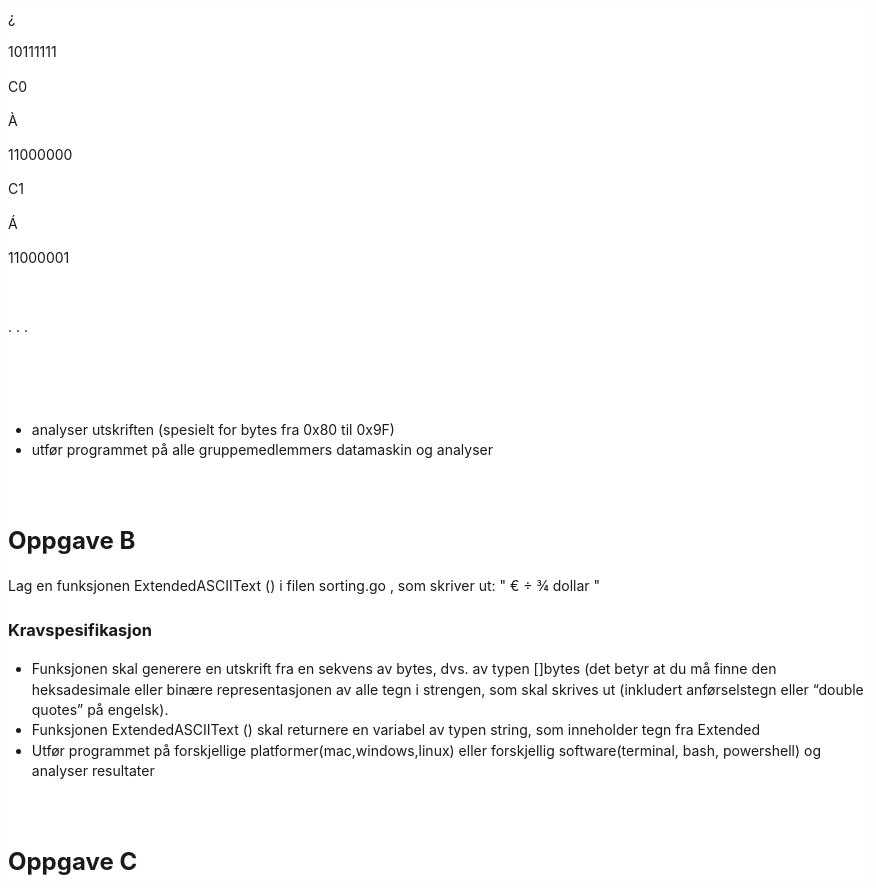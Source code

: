 <td style="width: 115px; text-align: center;">
<p>&iquest;</p>
</td>
<td style="width: 170px; text-align: center;">
<p>10111111</p>
</td>
</tr>
<tr>
<td style="width: 115px; text-align: center;">
<p>C0</p>
</td>
<td style="width: 115px; text-align: center;">
<p>&Agrave;</p>
</td>
<td style="width: 170px; text-align: center;">
<p>11000000</p>
</td>
</tr>
<tr>
<td style="width: 115px; text-align: center;">
<p>C1</p>
</td>
<td style="width: 115px; text-align: center;">
<p>&Aacute;</p>
</td>
<td style="width: 170px; text-align: center;">
<p>11000001</p>
</td>
</tr>
<tr>
<td style="width: 115px;">
<p>&nbsp;</p>
</td>
<td style="width: 115px;">
<p>. . .</p>
</td>
<td style="width: 170px;">
<p>&nbsp;</p>
</td>
</tr>
</tbody>
</table>
<p>&nbsp;</p>
<ul>
<li>analyser utskriften (spesielt for bytes fra 0x80 til 0x9F)</li>
<li>utf&oslash;r programmet p&aring; alle gruppemedlemmers datamaskin og analyser</li>
</ul>
<p>&nbsp;</p>
<h2><span style="font-size: 18pt;"><strong>Oppgave B</strong></span></h2>
<p>Lag en funksjonen ExtendedASCIIText () i filen&nbsp;sorting.go , som skriver ut: " &euro; &divide; &frac34; dollar "</p>
<h3>Kravspesifikasjon</h3>
<ul>
<li>Funksjonen skal generere en utskrift fra en sekvens av bytes, dvs. av typen []bytes (det betyr at du m&aring; finne den heksadesimale eller bin&aelig;re representasjonen av alle tegn i strengen, som skal skrives ut (inkludert anf&oslash;rselstegn eller &ldquo;double quotes&rdquo; p&aring; engelsk).</li>
<li>Funksjonen ExtendedASCIIText () skal returnere en variabel av typen string, som inneholder tegn fra Extended</li>
<li>Utf&oslash;r programmet p&aring; forskjellige platformer(mac,windows,linux) eller forskjellig software(terminal, bash, powershell) og analyser resultater</li>
</ul>
<p>&nbsp;</p>
<h2><span style="font-size: 18pt;"><strong>Oppgave C</strong></span></h2>